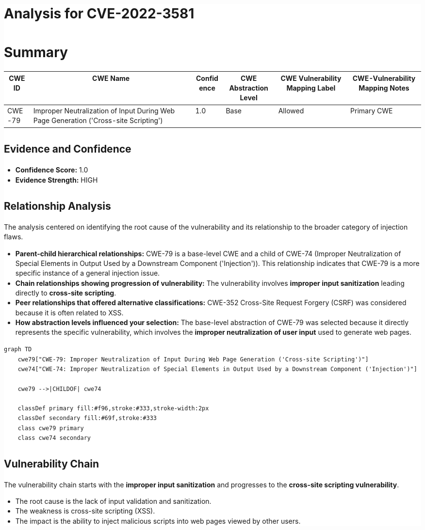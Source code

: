 # Analysis for CVE-2022-3581

# Summary
| CWE ID | CWE Name | Confidence | CWE Abstraction Level | CWE Vulnerability Mapping Label | CWE-Vulnerability Mapping Notes |
|---|---|---|---|---|---|
| CWE-79 | Improper Neutralization of Input During Web Page Generation ('Cross-site Scripting') | 1.0 | Base | Allowed | Primary CWE |

## Evidence and Confidence

*   **Confidence Score:** 1.0
*   **Evidence Strength:** HIGH

## Relationship Analysis
The analysis centered on identifying the root cause of the vulnerability and its relationship to the broader category of injection flaws.

-   **Parent-child hierarchical relationships:** CWE-79 is a base-level CWE and a child of CWE-74 (Improper Neutralization of Special Elements in Output Used by a Downstream Component ('Injection')). This relationship indicates that CWE-79 is a more specific instance of a general injection issue.
-   **Chain relationships showing progression of vulnerability:** The vulnerability involves **improper input sanitization** leading directly to **cross-site scripting**.
-   **Peer relationships that offered alternative classifications:** CWE-352 Cross-Site Request Forgery (CSRF) was considered because it is often related to XSS.
-   **How abstraction levels influenced your selection:** The base-level abstraction of CWE-79 was selected because it directly represents the specific vulnerability, which involves the **improper neutralization of user input** used to generate web pages.

```mermaid
graph TD
    cwe79["CWE-79: Improper Neutralization of Input During Web Page Generation ('Cross-site Scripting')"]
    cwe74["CWE-74: Improper Neutralization of Special Elements in Output Used by a Downstream Component ('Injection')"]
    
    cwe79 -->|CHILDOF| cwe74
    
    classDef primary fill:#f96,stroke:#333,stroke-width:2px
    classDef secondary fill:#69f,stroke:#333
    class cwe79 primary
    class cwe74 secondary
```

## Vulnerability Chain
The vulnerability chain starts with the **improper input sanitization** and progresses to the **cross-site scripting vulnerability**.
-   The root cause is the lack of input validation and sanitization.
-   The weakness is cross-site scripting (XSS).
-   The impact is the ability to inject malicious scripts into web pages viewed by other users.
